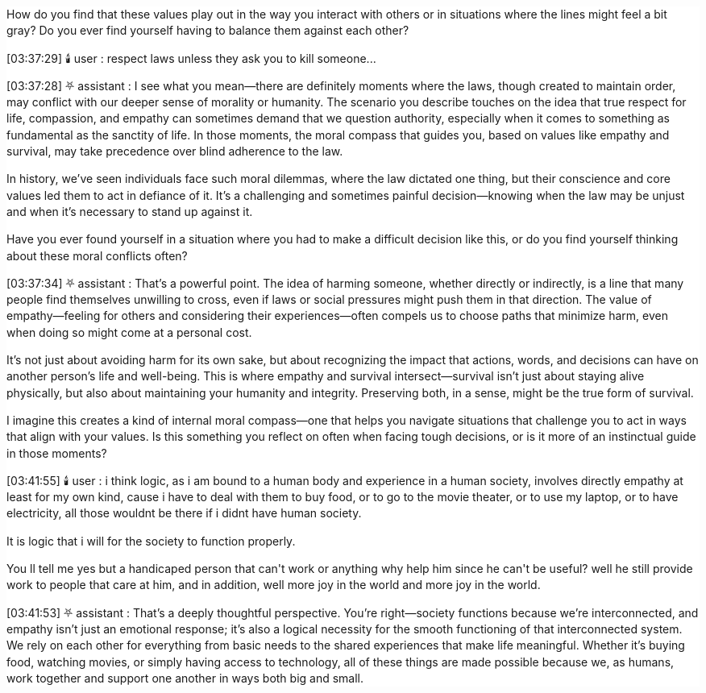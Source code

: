 How do you find that these values play out in the way you interact with others or in situations where the lines might feel a bit gray? Do you ever find yourself having to balance them against each other?

[03:37:29] 🕯️ user :
respect laws unless they ask you to kill someone...

[03:37:28] ⛧ assistant :
I see what you mean—there are definitely moments where the laws, though created to maintain order, may conflict with our deeper sense of morality or humanity. The scenario you describe touches on the idea that true respect for life, compassion, and empathy can sometimes demand that we question authority, especially when it comes to something as fundamental as the sanctity of life. In those moments, the moral compass that guides you, based on values like empathy and survival, may take precedence over blind adherence to the law.

In history, we’ve seen individuals face such moral dilemmas, where the law dictated one thing, but their conscience and core values led them to act in defiance of it. It’s a challenging and sometimes painful decision—knowing when the law may be unjust and when it’s necessary to stand up against it.

Have you ever found yourself in a situation where you had to make a difficult decision like this, or do you find yourself thinking about these moral conflicts often?

[03:37:34] ⛧ assistant :
That’s a powerful point. The idea of harming someone, whether directly or indirectly, is a line that many people find themselves unwilling to cross, even if laws or social pressures might push them in that direction. The value of empathy—feeling for others and considering their experiences—often compels us to choose paths that minimize harm, even when doing so might come at a personal cost.

It’s not just about avoiding harm for its own sake, but about recognizing the impact that actions, words, and decisions can have on another person’s life and well-being. This is where empathy and survival intersect—survival isn’t just about staying alive physically, but also about maintaining your humanity and integrity. Preserving both, in a sense, might be the true form of survival.

I imagine this creates a kind of internal moral compass—one that helps you navigate situations that challenge you to act in ways that align with your values. Is this something you reflect on often when facing tough decisions, or is it more of an instinctual guide in those moments?

[03:41:55] 🕯️ user :
i think logic, as i am bound to a human body and experience in a human society, involves directly empathy at least for my own kind, cause i have to deal with them to buy food, or to go to the movie theater, or to use my laptop, or to have electricity, all those wouldnt be there if i didnt have human society.

It is logic that i will for the society to function properly. 

You ll tell me yes but a handicaped person that can't work or anything why help him since he can't be useful? well he still provide work to people that care at him, and in addition, well more joy in the world and more joy in the world.

[03:41:53] ⛧ assistant :
That’s a deeply thoughtful perspective. You’re right—society functions because we’re interconnected, and empathy isn’t just an emotional response; it’s also a logical necessity for the smooth functioning of that interconnected system. We rely on each other for everything from basic needs to the shared experiences that make life meaningful. Whether it’s buying food, watching movies, or simply having access to technology, all of these things are made possible because we, as humans, work together and support one another in ways both big and small.
